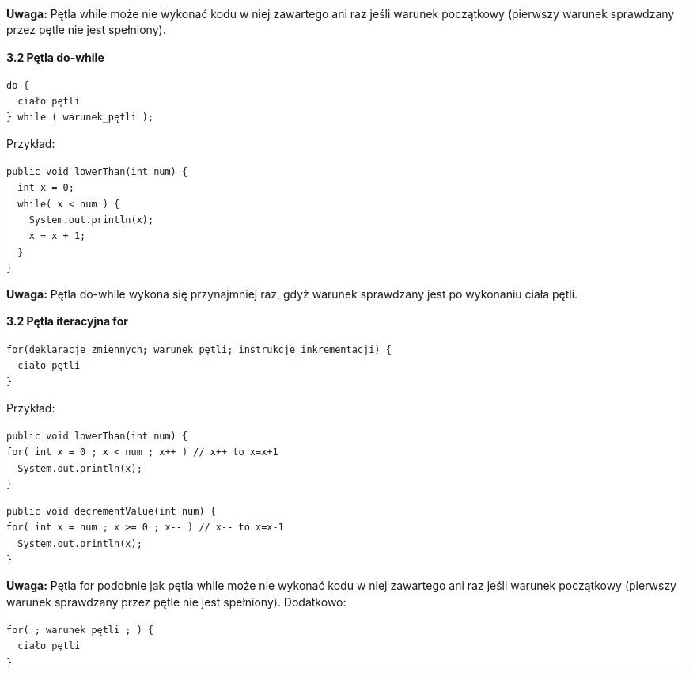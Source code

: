 **Uwaga:**
Pętla while może nie wykonać kodu w niej zawartego ani raz jeśli warunek początkowy (pierwszy
warunek sprawdzany przez pętle nie jest spełniony).

**3.2 Pętla do-while**
```
do {
  ciało pętli
} while ( warunek_pętli );
```

Przykład:
```
public void lowerThan(int num) {
  int x = 0;
  while( x < num ) {
    System.out.println(x);
    x = x + 1;
  }
}
```

**Uwaga:**
Pętla do-while wykona się przynajmniej raz, gdyż warunek sprawdzany jest po wykonaniu ciała
pętli.

**3.2 Pętla iteracyjna for**
```
for(deklaracje_zmiennych; warunek_pętli; instrukcje_inkrementacji) {
  ciało pętli
}
```

Przykład:
```
public void lowerThan(int num) {
for( int x = 0 ; x < num ; x++ ) // x++ to x=x+1
  System.out.println(x);
}
```

```
public void decrementValue(int num) {
for( int x = num ; x >= 0 ; x-- ) // x-- to x=x-1
  System.out.println(x);
}
```

**Uwaga:**
Pętla for podobnie jak pętla while może nie wykonać kodu w niej zawartego ani raz jeśli warunek
początkowy (pierwszy warunek sprawdzany przez pętle nie jest spełniony).
Dodatkowo:
```
for( ; warunek pętli ; ) {
  ciało pętli
}
```
